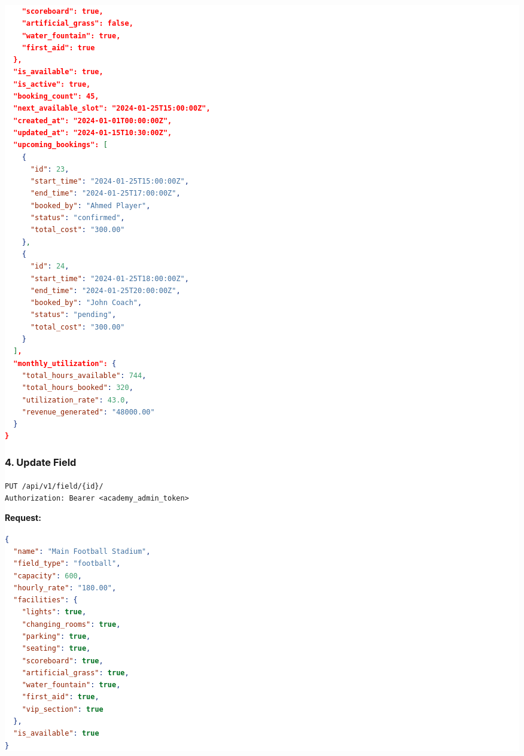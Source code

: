 ```json
    "scoreboard": true,
    "artificial_grass": false,
    "water_fountain": true,
    "first_aid": true
  },
  "is_available": true,
  "is_active": true,
  "booking_count": 45,
  "next_available_slot": "2024-01-25T15:00:00Z",
  "created_at": "2024-01-01T00:00:00Z",
  "updated_at": "2024-01-15T10:30:00Z",
  "upcoming_bookings": [
    {
      "id": 23,
      "start_time": "2024-01-25T15:00:00Z",
      "end_time": "2024-01-25T17:00:00Z",
      "booked_by": "Ahmed Player",
      "status": "confirmed",
      "total_cost": "300.00"
    },
    {
      "id": 24,
      "start_time": "2024-01-25T18:00:00Z",
      "end_time": "2024-01-25T20:00:00Z",
      "booked_by": "John Coach",
      "status": "pending",
      "total_cost": "300.00"
    }
  ],
  "monthly_utilization": {
    "total_hours_available": 744,
    "total_hours_booked": 320,
    "utilization_rate": 43.0,
    "revenue_generated": "48000.00"
  }
}
```

### 4. **Update Field**
```http
PUT /api/v1/field/{id}/
Authorization: Bearer <academy_admin_token>
```

**Request:**
```json
{
  "name": "Main Football Stadium",
  "field_type": "football",
  "capacity": 600,
  "hourly_rate": "180.00",
  "facilities": {
    "lights": true,
    "changing_rooms": true,
    "parking": true,
    "seating": true,
    "scoreboard": true,
    "artificial_grass": true,
    "water_fountain": true,
    "first_aid": true,
    "vip_section": true
  },
  "is_available": true
}
```